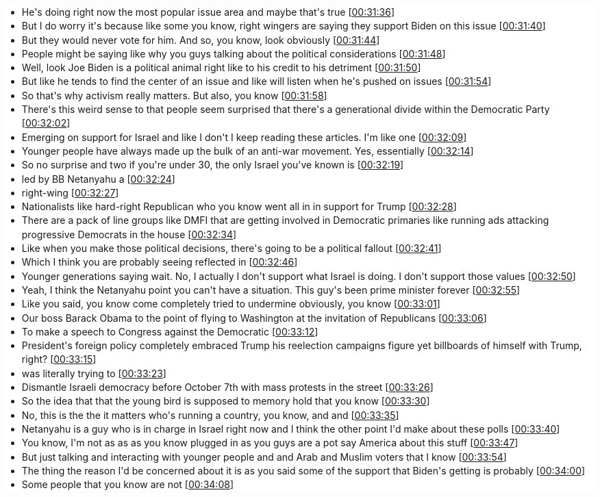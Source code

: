 *  He's doing right now the most popular issue area and maybe that's true [[00:31:36](https://www.youtube.com/watch?v=pVPU3ITnq-A&t=1896.84s)]
*  But I do worry it's because like some you know, right wingers are saying they support Biden on this issue [[00:31:40](https://www.youtube.com/watch?v=pVPU3ITnq-A&t=1900.54s)]
*  But they would never vote for him. And so, you know, look obviously [[00:31:44](https://www.youtube.com/watch?v=pVPU3ITnq-A&t=1904.92s)]
*  People might be saying like why you guys talking about the political considerations [[00:31:48](https://www.youtube.com/watch?v=pVPU3ITnq-A&t=1908.1200000000001s)]
*  Well, look Joe Biden is a political animal right like to his credit to his detriment [[00:31:50](https://www.youtube.com/watch?v=pVPU3ITnq-A&t=1910.6s)]
*  But like he tends to find the center of an issue and like will listen when he's pushed on issues [[00:31:54](https://www.youtube.com/watch?v=pVPU3ITnq-A&t=1914.32s)]
*  So that's why activism really matters. But also, you know [[00:31:58](https://www.youtube.com/watch?v=pVPU3ITnq-A&t=1918.78s)]
*  There's this weird sense to that people seem surprised that there's a generational divide within the Democratic Party [[00:32:02](https://www.youtube.com/watch?v=pVPU3ITnq-A&t=1922.76s)]
*  Emerging on support for Israel and like I don't I keep reading these articles. I'm like one [[00:32:09](https://www.youtube.com/watch?v=pVPU3ITnq-A&t=1929.9199999999998s)]
*  Younger people have always made up the bulk of an anti-war movement. Yes, essentially [[00:32:14](https://www.youtube.com/watch?v=pVPU3ITnq-A&t=1934.76s)]
*  So no surprise and two if you're under 30, the only Israel you've known is [[00:32:19](https://www.youtube.com/watch?v=pVPU3ITnq-A&t=1939.76s)]
*  led by BB Netanyahu a [[00:32:24](https://www.youtube.com/watch?v=pVPU3ITnq-A&t=1944.84s)]
*  right-wing [[00:32:27](https://www.youtube.com/watch?v=pVPU3ITnq-A&t=1947.04s)]
*  Nationalists like hard-right Republican who you know went all in in support for Trump [[00:32:28](https://www.youtube.com/watch?v=pVPU3ITnq-A&t=1948.52s)]
*  There are a pack of line groups like DMFI that are getting involved in Democratic primaries like running ads attacking progressive Democrats in the house [[00:32:34](https://www.youtube.com/watch?v=pVPU3ITnq-A&t=1954.24s)]
*  Like when you make those political decisions, there's going to be a political fallout [[00:32:41](https://www.youtube.com/watch?v=pVPU3ITnq-A&t=1961.4399999999998s)]
*  Which I think you are probably seeing reflected in [[00:32:46](https://www.youtube.com/watch?v=pVPU3ITnq-A&t=1966.64s)]
*  Younger generations saying wait. No, I actually I don't support what Israel is doing. I don't support those values [[00:32:50](https://www.youtube.com/watch?v=pVPU3ITnq-A&t=1970.0s)]
*  Yeah, I think the Netanyahu point you can't have a situation. This guy's been prime minister forever [[00:32:55](https://www.youtube.com/watch?v=pVPU3ITnq-A&t=1975.76s)]
*  Like you said, you know come completely tried to undermine obviously, you know [[00:33:01](https://www.youtube.com/watch?v=pVPU3ITnq-A&t=1981.48s)]
*  Our boss Barack Obama to the point of flying to Washington at the invitation of Republicans [[00:33:06](https://www.youtube.com/watch?v=pVPU3ITnq-A&t=1986.46s)]
*  To make a speech to Congress against the Democratic [[00:33:12](https://www.youtube.com/watch?v=pVPU3ITnq-A&t=1992.04s)]
*  President's foreign policy completely embraced Trump his reelection campaigns figure yet billboards of himself with Trump, right? [[00:33:15](https://www.youtube.com/watch?v=pVPU3ITnq-A&t=1995.68s)]
*  was literally trying to [[00:33:23](https://www.youtube.com/watch?v=pVPU3ITnq-A&t=2003.6s)]
*  Dismantle Israeli democracy before October 7th with mass protests in the street [[00:33:26](https://www.youtube.com/watch?v=pVPU3ITnq-A&t=2006.04s)]
*  So the idea that that the young bird is supposed to memory hold that you know [[00:33:30](https://www.youtube.com/watch?v=pVPU3ITnq-A&t=2010.48s)]
*  No, this is the the it matters who's running a country, you know, and and [[00:33:35](https://www.youtube.com/watch?v=pVPU3ITnq-A&t=2015.0s)]
*  Netanyahu is a guy who is in charge in Israel right now and I think the other point I'd make about these polls [[00:33:40](https://www.youtube.com/watch?v=pVPU3ITnq-A&t=2020.32s)]
*  You know, I'm not as as as you know plugged in as you guys are a pot say America about this stuff [[00:33:47](https://www.youtube.com/watch?v=pVPU3ITnq-A&t=2027.2s)]
*  But just talking and interacting with younger people and and Arab and Muslim voters that I know [[00:33:54](https://www.youtube.com/watch?v=pVPU3ITnq-A&t=2034.3999999999999s)]
*  The thing the reason I'd be concerned about it is as you said some of the support that Biden's getting is probably [[00:34:00](https://www.youtube.com/watch?v=pVPU3ITnq-A&t=2040.92s)]
*  Some people that you know are not [[00:34:08](https://www.youtube.com/watch?v=pVPU3ITnq-A&t=2048.96s)]